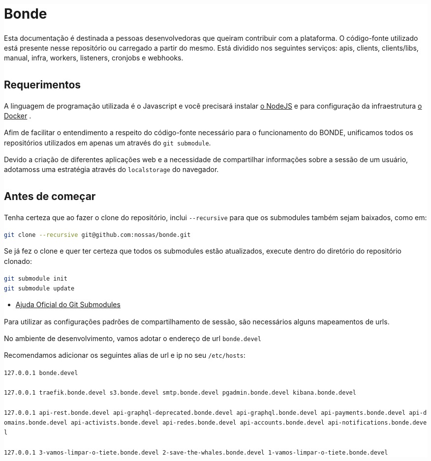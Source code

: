 # Bonde

Esta documentação é destinada a pessoas desenvolvedoras que queiram contribuir com a plataforma. O código-fonte utilizado está presente nesse repositório ou carregado a partir do mesmo. Está dividido nos seguintes serviços: apis, clients, clients/libs, manual, infra, workers, listeners, cronjobs e webhooks.

## Requerimentos

A linguagem de programação utilizada é o Javascript e você precisará instalar [o NodeJS](clients/README.md) e para configuração da infraestrutura [o Docker](infra/README.md) .

Afim de facilitar o entendimento a respeito do código-fonte necessário para o funcionamento do BONDE, unificamos todos os repositórios utilizados em apenas um através do `git submodule`.

Devido a criação de diferentes aplicações web e a necessidade de compartilhar informações sobre a sessão de um usuário, adotamoss uma estratégia através do `localstorage` do navegador.

## Antes de começar

Tenha certeza que ao fazer o clone do repositório, inclui ```--recursive``` para que os submodules também sejam baixados, como em:

``` bash
git clone --recursive git@github.com:nossas/bonde.git
```

Se já fez o clone e quer ter certeza que todos os submodules estão atualizados, execute dentro do diretório do repositório clonado:

```bash
git submodule init
git submodule update
```

* [Ajuda Oficial do Git Submodules](https://git-scm.com/book/en/v2/Git-Tools-Submodules)


Para utilizar as configurações padrões de compartilhamento de sessão, são necessários alguns mapeamentos de urls.

No ambiente de desenvolvimento, vamos adotar o endereço de url ```bonde.devel```

Recomendamos adicionar os seguintes alias de url e ip no seu ```/etc/hosts```:

```bash
127.0.0.1 bonde.devel

127.0.0.1 traefik.bonde.devel s3.bonde.devel smtp.bonde.devel pgadmin.bonde.devel kibana.bonde.devel

127.0.0.1 api-rest.bonde.devel api-graphql-deprecated.bonde.devel api-graphql.bonde.devel api-payments.bonde.devel api-domains.bonde.devel api-activists.bonde.devel api-redes.bonde.devel api-accounts.bonde.devel api-notifications.bonde.devel

127.0.0.1 3-vamos-limpar-o-tiete.bonde.devel 2-save-the-whales.bonde.devel 1-vamos-limpar-o-tiete.bonde.devel
```
